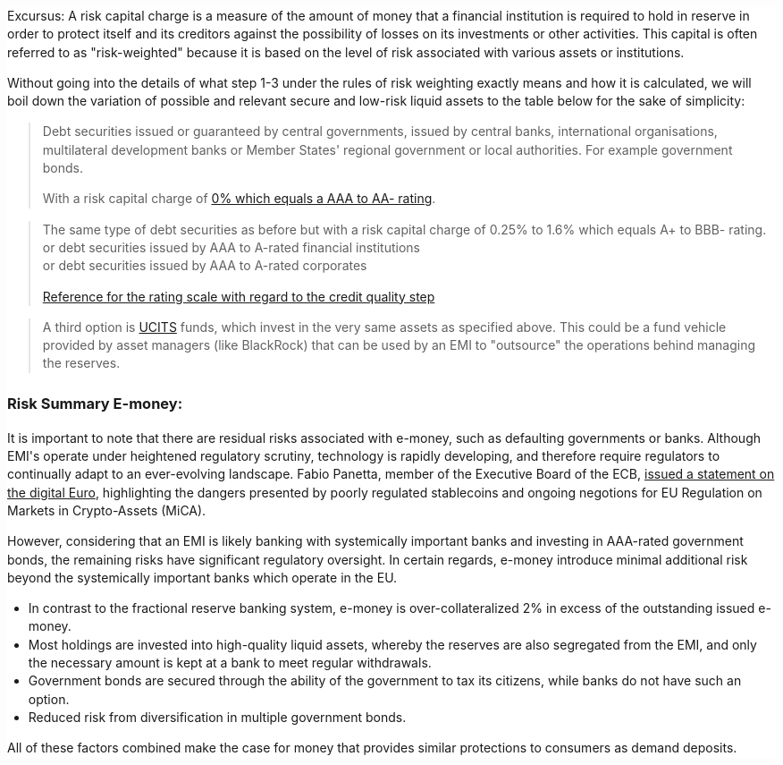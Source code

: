Excursus:
A risk capital charge is a measure of the amount of money that a financial institution is required to hold in reserve in order to protect itself and its creditors against the possibility of losses on its investments or other activities. This capital is often referred to as "risk-weighted" because it is based on the level of risk associated with various assets or institutions.

Without going into the details of what step 1-3 under the rules of risk weighting exactly means and how it is calculated, we will boil down the variation of possible and relevant secure and low-risk liquid assets to the table below for the sake of simplicity:

> Debt securities issued or guaranteed by central governments, issued by central banks, international organisations, multilateral development banks or Member States' regional government or local authorities. For example government bonds.
> 
> With a risk capital charge of [0% which equals a AAA to AA- rating](https://www.bis.org/basel_framework/chapter/MAR/20.htm#:~:text=The%20specific%20risk%20capital%20requirements%20for%20%E2%80%9Cgovernment%E2%80%9D%20and%20%E2%80%9Cother%E2%80%9D%20categories%20will%20be%20as%20follows).

> The same type of debt securities as before but with a risk capital charge of 0.25% to 1.6% which equals A+ to BBB- rating.  
or debt securities issued by AAA to A-rated financial institutions  
or debt securities issued by AAA to A-rated corporates
>
> [Reference for the rating scale with regard to the credit quality step](https://www.eiopa.europa.eu/sites/default/files/publications/amended_draft_mapping_report_-_spread_research_abridged.pdf)

> A third option is [UCITS](https://www.investopedia.com/terms/u/ucits.asp) funds, which invest in the very same assets as specified above. This could be a fund vehicle provided by asset managers (like BlackRock) that can be used by an EMI to "outsource" the operations behind managing the reserves. 

### Risk Summary E-money:

It is important to note that there are residual risks associated with e-money, such as defaulting governments or banks. Although EMI's operate under heightened regulatory scrutiny, technology is rapidly developing, and therefore require regulators to continually adapt to an ever-evolving landscape. Fabio Panetta, member of the Executive Board of the ECB, [issued a statement on the digital Euro](https://www.ecb.europa.eu/press/key/date/2022/html/ecb.sp220615~0b859eb8bc.en.html), highlighting the dangers presented by poorly regulated stablecoins and ongoing negotions for EU Regulation on Markets in Crypto-Assets (MiCA). 

However, considering that an EMI is likely banking with systemically important banks and investing in AAA-rated government bonds, the remaining risks have significant regulatory oversight. In certain regards, e-money introduce minimal additional risk beyond the systemically important banks which operate in the EU. 

- In contrast to the fractional reserve banking system, e-money is over-collateralized 2% in excess of the outstanding issued e-money. 
- Most holdings are invested into high-quality liquid assets, whereby the reserves are also segregated from the EMI, and only the necessary amount is kept at a bank to meet regular withdrawals.
- Government bonds are secured through the ability of the government to tax its citizens, while banks do not have such an option. 
- Reduced risk from diversification in multiple government bonds. 

All of these factors combined make the case for money that provides similar protections to consumers as demand deposits.
